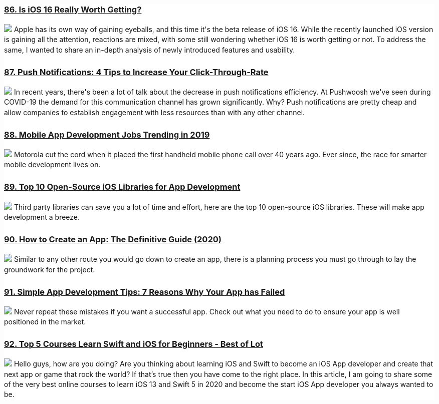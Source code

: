 ### [86. Is iOS 16 Really Worth Getting? ](https://hackernoon.com/is-ios-16-really-worth-getting)
![](https://cdn.hackernoon.com/images/GzuFZ9AxaVWByngmHZ3tMW1C6Sz2-aza3o19.jpeg)
Apple has its own way of gaining eyeballs, and this time it's the beta release of iOS 16. While the recently launched iOS version is gaining all the attention, reactions are mixed, with some still wondering whether iOS 16 is worth getting or not. To address the same, I wanted to share an in-depth analysis of newly introduced features and usability. 

### [87. Push Notifications: 4 Tips to Increase Your Click-Through-Rate](https://hackernoon.com/push-notifications-4-tips-to-increase-your-click-through-rate-h3663wg2)
![](https://firebasestorage.googleapis.com/v0/b/hackernoon-app.appspot.com/o/images%2FuzfrM3tYnSVNlCGJOdirB015yKI2-bvv32jz.jpeg?alt=media&token=ec0092b1-3ce3-4914-9082-358d792aeb3d)
In recent years, there's been a lot of talk about the decrease in push notifications efficiency. At Pushwoosh we've seen during COVID-19 the demand for this communication channel has grown significantly. Why? Push notifications are pretty cheap and allow companies to establish engagement with less resources than with any other channel. 

### [88. Mobile App Development Jobs Trending in 2019](https://hackernoon.com/trending-now-the-state-of-mobile-app-development-jobs-p51x040gz)
![](https://cdn.hackernoon.com/drafts/po1wy40p9.png)
Motorola cut the cord when it placed the first handheld mobile phone call over 40 years ago. Ever since, the race for smarter mobile development lives on.

### [89. Top 10 Open-Source iOS Libraries for App Development ](https://hackernoon.com/top-open-source-ios-libraries-to-know-about-for-app-development-4e3b334p)
![](https://cdn.hackernoon.com/images/b1IQyRpSFpdKmGRUMeZvSQvjewx1-j53w33wv.png)
Third party libraries can save you a lot of time and effort, here are the top 10 open-source iOS libraries. These will make app development a breeze.

### [90. How to Create an App: The Definitive Guide (2020)](https://hackernoon.com/creating-an-app-in-2020-a-how-to-guide-tue3ytg)
![](https://images.unsplash.com/photo-1551263640-1c007852f616?ixlib=rb-1.2.1&q=80&fm=jpg&crop=entropy&cs=tinysrgb&w=1080&fit=max&ixid=eyJhcHBfaWQiOjEwMDk2Mn0)
Similar to any other route you would go down to create an app, there is a planning process you must go through to lay the groundwork for the project.

### [91. Simple App Development Tips: 7 Reasons Why Your App has Failed](https://hackernoon.com/simple-app-development-tips-7-reasons-why-your-app-has-failed-y65i31zq)
![](https://cdn.hackernoon.com/images/i7V6wZRvmKRs3QGdSZEkUWHmZDn2-gt3p3187.jpeg)
Never repeat these mistakes if you want a successful app. Check out what you need to do to ensure your app is well positioned in the market.

### [92. Top 5 Courses Learn Swift and iOS for Beginners - Best of Lot](https://hackernoon.com/top-5-courses-to-help-you-become-a-swift-and-ios-developer-bs853639)
![](https://images.unsplash.com/photo-1569012871812-f38ee64cd54c?ixlib=rb-1.2.1&q=80&fm=jpg&crop=entropy&cs=tinysrgb&w=1080&fit=max&ixid=eyJhcHBfaWQiOjEwMDk2Mn0)
Hello guys, how are you doing? Are you thinking about learning iOS and Swift to become an iOS App developer and create that next app or game that rock the world? If that’s true then you have come to the right place. In
 this article, I am going to share some of the very best online courses 
to learn iOS 13 and Swift 5 in 2020  and become the start iOS App developer  you always wanted to be.
